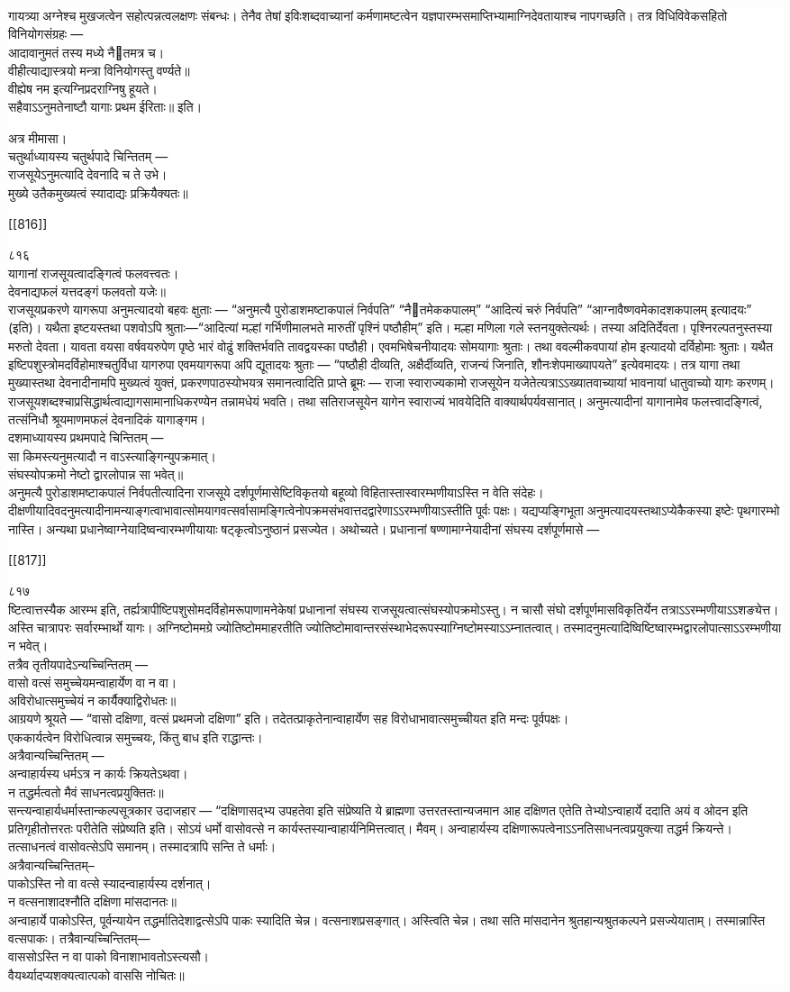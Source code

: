 गायत्र्या अग्नेश्च मुखजत्वेन सहोत्पन्नत्वलक्षणः संबन्धः। तेनैव तेषां इविःशब्दवाच्यानां कर्मणामष्टत्वेन यज्ञपारम्भसमाप्तिभ्यामाग्निदेवतायाश्च नापगच्छति। तत्र विधिविवेकसहितो विनियोगसंग्रहः —  
आदावानुमतं तस्य मध्ये नैतमत्र च।  
वीहीत्याद्यास्त्रयो मन्त्रा विनियोगस्तु वर्ण्यते॥  
वीह्येष नम इत्यग्निप्रदराग्निषु हूयते।  
सहैवाऽऽनुमतेनाष्टौ यागाः प्रथम ईरिताः॥ इति।

अत्र मीमासा।  
चतुर्थाध्यायस्य चतुर्थपादे चिन्तितम् —  
राजसूयेऽनुमत्यादि देवनादि च ते उभे।  
मुख्ये उतैकमुख्यत्वं स्यादाद्यः प्रक्रियैक्यतः॥

[[816]]

८१६  
यागानां राजसूयत्वादङ्गित्वं फलवत्त्वतः।  
देवनाद्यफलं यत्तदङ्गं फलवतो यजेः॥  
राजसूयप्रकरणे यागरूपा अनुमत्यादयो बहवः क्षुताः — “अनुमत्यै पुरोडाशमष्टाकपालं निर्वपति” “नैतमेककपालम्” “आदित्यं चरुं निर्वपति” “आग्नावैष्णवमेकादशकपालम् इत्यादयः” (इति)। यथैता इष्टयस्तथा पशवोऽपि श्रुताः—“आदित्यां मल्हां गर्भिणीमालभते मारुतीं पृश्निं पष्ठौहीम्” इति। मल्हा मणिला गले स्तनयुक्तेत्यर्थः। तस्या अदितिर्देवता। पृश्निरल्पतनुस्तस्या मरुतो देवता। यावता वयसा वर्षवयरुपेण पृष्ठे भारं वोढुं शक्तिर्भवति तावद्वयस्का पष्ठौही। एवमभिषेचनीयादयः सोमयागाः श्रुताः। तथा ववल्मीकवपायां होम इत्यादयो दर्विहोमाः श्रुताः। यथैत इष्टिपशुस्त्रोमदर्विहोमाश्चतुर्विधा यागरुपा एवमयागरूपा अपि द्यूतादयः श्रुताः — “पष्ठौही दीव्यति, अक्षैर्दीव्यति, राजन्यं जिनाति, शौनःशेपमाख्यापयते” इत्येवमादयः। तत्र यागा तथा मुख्यास्तथा देवनादीनामपि मुख्यत्वं युक्तं, प्रकरणपाठस्योभयत्र समानत्वादिति प्राप्ते ब्रूमः — राजा स्वाराज्यकामो राजसूयेन यजेतेत्यत्राऽऽख्यातवाच्यायां भावनायां धातुवाच्यो यागः करणम्। राजसूयशब्दश्चाप्रसिद्धार्थत्वाद्यागसामानाधिकरण्येन तन्नामधेयं भवति। तथा सतिराजसूयेन यागेन स्वाराज्यं भावयेदिति वाक्यार्थपर्यवसानात्। अनुमत्यादीनां यागानामेव फलत्त्वादङ्गित्वं, तत्संनिधौ श्रूयमाणमफलं देवनादिकं यागाङ्गम।  
दशमाध्यायस्य प्रथमपादे चिन्तितम् —  
सा किमस्त्यनुमत्यादौ न वाऽस्त्याङ्गिन्युपक्रमात्।  
संघस्योपक्रमो नेष्टो द्वारलोपान्न सा भवेत्॥  
अनुमत्यै पुरोडाशमष्टाकपालं निर्वपतीत्यादिना राजसूये दर्शपूर्णमासेष्टिविकृतयो बहूव्यो विहितास्तास्वारम्भणीयाऽस्ति न वेति संदेहः। दीक्षणीयादिवदनुमत्यादीनामन्याङ्गत्वाभावात्सोमयागवत्सर्वासामङ्गित्वेनोपक्रमसंभवात्तदद्वारेणाऽऽरम्भणीयाऽस्तीति पूर्वः पक्षः। यद्यप्यङ्गिभूता अनुमत्यादयस्तथाऽप्येकैकस्या इष्टेः पृथगारम्भो नास्ति। अन्यथा प्रधानेष्वाग्नेयादिष्वन्वारम्भणीयायाः षट्कृत्वोऽनुष्ठानं प्रसज्येत। अथोच्यते। प्रधानानां षण्णामाग्नेयादीनां संघस्य दर्शपूर्णमासे —

[[817]]

८१७  
ष्टित्वात्तस्यैक आरम्भ इति, तर्ह्यत्रापीष्टिपशुसोमदर्विहोमरूपाणामनेकेषां प्रधानानां संघस्य राजसूयत्वात्संघस्योपक्रमोऽस्तु। न चासौ संघो दर्शपूर्णमासविकृतिर्येन तत्राऽऽरम्भणीयाऽऽशङ्येत्त। अस्ति चात्रापरः सर्वारम्भार्थो यागः। अग्निष्टोममग्रे ज्योतिष्टोममाहरतीति ज्योतिष्टोमावान्तरसंस्थाभेदरूपस्याग्निष्टोमस्याऽऽम्नातत्वात्। तस्मादनुमत्यादिष्विष्टिष्वारम्भद्वारलोपात्साऽऽरम्भणीया न भवेत्।  
तत्रैव तृतीयपादेऽन्यच्चिन्तितम् —  
वासो वत्सं समुच्चेयमन्वाहार्येण वा न वा।  
अविरोधात्समुच्चेयं न कार्यैक्याद्विरोधतः॥  
आग्रयणे श्रूयते — “वासो दक्षिणा, वत्सं प्रथमजो दक्षिणा” इति। तदेतत्प्राकृतेनान्वाहार्येण सह विरोधाभावात्समुच्चीयत इति मन्दः पूर्वपक्षः।  
एककार्यत्वेन विरोधित्वान्न समुच्चयः, किंतु बाध इति राद्धान्तः।  
अत्रैवान्यच्चिन्तितम् —  
अन्वाहार्यस्य धर्मऽत्र न कार्यः क्रियतेऽथवा।  
न तद्धर्मत्वतो मैवं साधनत्वप्रयुक्तितः॥  
सन्त्यन्वाहार्यधर्मास्तान्कल्पसूत्रकार उदाजहार — “दक्षिणासद्भ्य उपहतेवा इति संप्रेष्यति ये ब्राह्मणा उत्तरतस्तान्यजमान आह दक्षिणत एतेति तेभ्योऽन्वाहार्ये ददाति अयं व ओदन इति प्रतिगृहीतोत्तरतः परीतेति संप्रेष्यति इति। सोऽयं धर्मो वासोवत्से न कार्यस्तस्यान्वाहार्यनिमित्तत्वात्। मैवम्। अन्वाहार्यस्य दक्षिणारूपत्वेनाऽऽनतिसाधनत्वप्रयुक्त्या तद्धर्म क्रियन्ते। तत्साधनत्वं वासोवत्सेऽपि समानम्। तस्मादत्रापि सन्ति ते धर्माः।  
अत्रैवान्यच्चिन्तितम्–  
पाकोऽस्ति नो वा वत्से स्यादन्वाहार्यस्य दर्शनात्।  
न वत्सनाशादश्नौति दक्षिणा मांसदानतः॥  
अन्वाहार्ये पाकोऽस्ति, पूर्वन्यायेन तद्धर्मातिदेशाद्वत्सेऽपि पाकः स्यादिति चेन्न। वत्सनाशप्रसङ्गात्। अस्त्विति चेन्न। तथा सति मांसदानेन श्रुतहान्यश्रुतकल्पने प्रसज्येयाताम्। तस्मान्नास्ति वत्सपाकः। तत्रैवान्यच्चिन्तितम्—  
वाससोऽस्ति न वा पाको विनाशाभावतोऽस्त्यसौ।  
वैयर्थ्यादप्यशक्यत्वात्पको वाससि नोचितः॥  